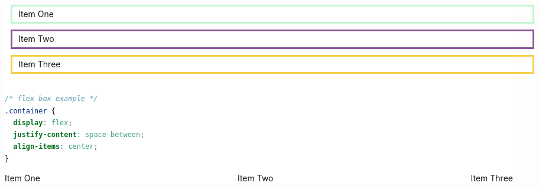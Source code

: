   <div class="container4">
    <div class="one4">Item One</div>
    <div class="two4">Item Two</div>
    <div class="three4">Item Three</div>
  </div>
  <style>
    .container4 {
      flex-direction: column;
      justify-content: center;
      align-items: center;
      height: 100px;
    }
    .one4 {
      border-style: solid;
      border-color: #bff5cc;
      padding: 3px 10px;
      margin: 10px;
      width: 100%
    }
    .two4 {
      border-color: #895895;
      border-style: solid;
      padding: 3px 10px;
      margin: 10px;
      width: 100%
    }
    .three4 {
      border-color: #f4cf4c;
      border-style: solid;
      padding: 3px 10px;
      margin: 10px;
      width: 100%
    }
  </style>
  <p><br></p>

  ```css
  /* flex box example */
  .container {
    display: flex;
    justify-content: space-between;
    align-items: center;
  }
  ```

  <div class="container5">
    <div class="one">Item One</div>
    <div class="two">Item Two</div>
    <div class="three">Item Three</div>
  </div>
  <style>
    .container5 {
      display: flex;
    justify-content: space-between;
    align-items: center;
    }
  </style>
